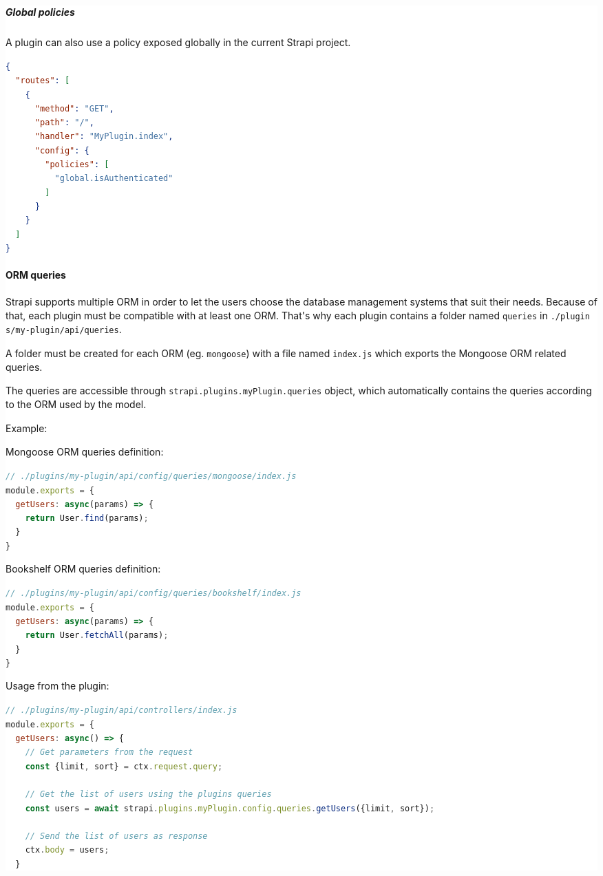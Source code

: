 ##### Global policies

A plugin can also use a policy exposed globally in the current Strapi project.

```json
{
  "routes": [
    {
      "method": "GET",
      "path": "/",
      "handler": "MyPlugin.index",
      "config": {
        "policies": [
          "global.isAuthenticated"
        ]
      }
    }
  ]
}
```

#### ORM queries

Strapi supports multiple ORM in order to let the users choose the database management systems that suit their needs. Because of that, each plugin must be compatible with at least one ORM. That's why each plugin contains a folder named `queries` in `./plugins/my-plugin/api/queries`.

A folder must be created for each ORM (eg. `mongoose`) with a file named `index.js` which exports the Mongoose ORM related queries.

The queries are accessible through `strapi.plugins.myPlugin.queries` object, which automatically contains the queries according to the ORM used by the model.

Example:

Mongoose ORM queries definition:
```js
// ./plugins/my-plugin/api/config/queries/mongoose/index.js
module.exports = {
  getUsers: async(params) => {
    return User.find(params);
  }
}
```

Bookshelf ORM queries definition:
```js
// ./plugins/my-plugin/api/config/queries/bookshelf/index.js
module.exports = {
  getUsers: async(params) => {
    return User.fetchAll(params);
  }
}
```

Usage from the plugin:
```js
// ./plugins/my-plugin/api/controllers/index.js
module.exports = {
  getUsers: async() => {
    // Get parameters from the request
    const {limit, sort} = ctx.request.query;

    // Get the list of users using the plugins queries
    const users = await strapi.plugins.myPlugin.config.queries.getUsers({limit, sort});

    // Send the list of users as response
    ctx.body = users;
  }
```